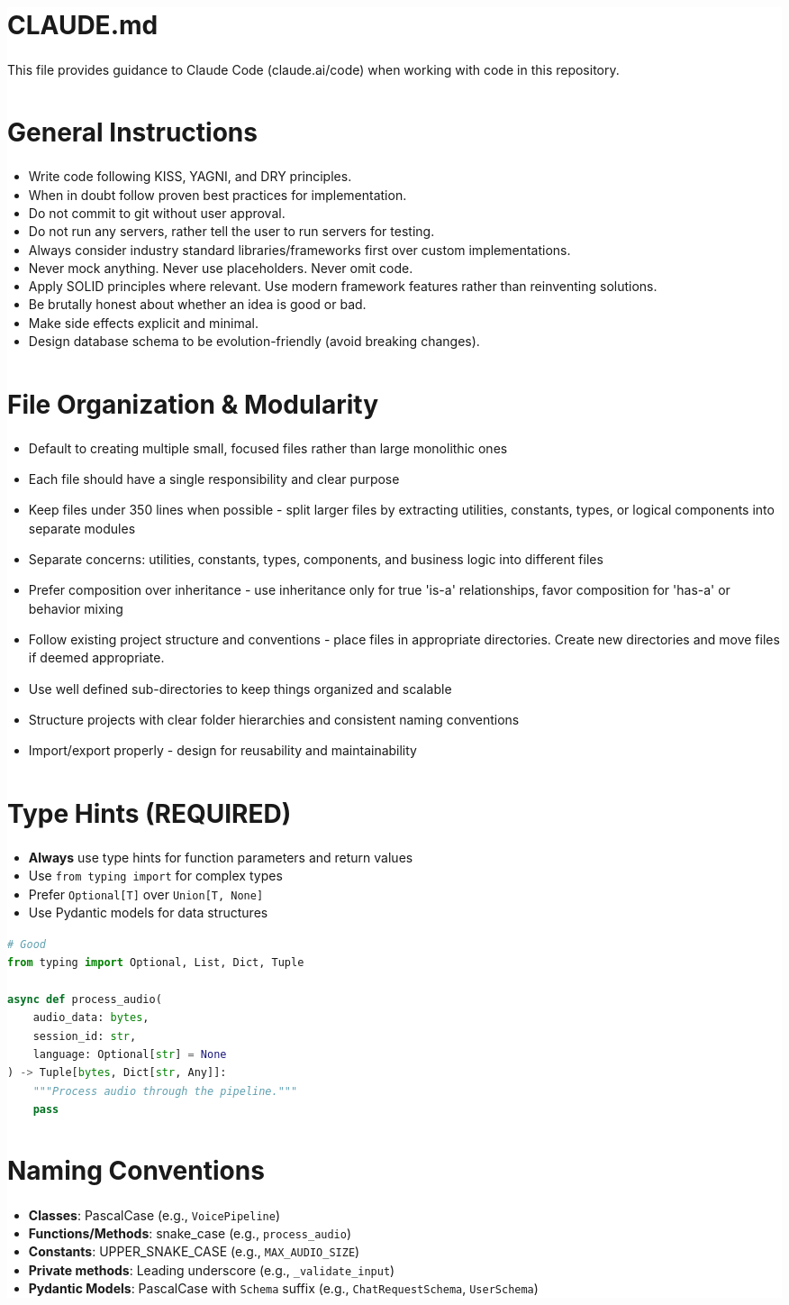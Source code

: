 # CLAUDE.md
This file provides guidance to Claude Code (claude.ai/code) when working with code in this repository.

# General Instructions
- Write code following KISS, YAGNI, and DRY principles.
- When in doubt follow proven best practices for implementation.
- Do not commit to git without user approval.
- Do not run any servers, rather tell the user to run servers for testing.
- Always consider industry standard libraries/frameworks first over custom implementations.
- Never mock anything. Never use placeholders. Never omit code.
- Apply SOLID principles where relevant. Use modern framework features rather than reinventing solutions.
- Be brutally honest about whether an idea is good or bad.
- Make side effects explicit and minimal.
- Design database schema to be evolution-friendly (avoid breaking changes).

# File Organization & Modularity
- Default to creating multiple small, focused files rather than large monolithic ones
- Each file should have a single responsibility and clear purpose
- Keep files under 350 lines when possible - split larger files by extracting utilities, constants, types, or logical components into separate modules
- Separate concerns: utilities, constants, types, components, and business logic into different files
- Prefer composition over inheritance - use inheritance only for true 'is-a' relationships, favor composition for 'has-a' or behavior mixing

- Follow existing project structure and conventions - place files in appropriate directories. Create new directories and move files if deemed appropriate.
- Use well defined sub-directories to keep things organized and scalable
- Structure projects with clear folder hierarchies and consistent naming conventions
- Import/export properly - design for reusability and maintainability

# Type Hints (REQUIRED)
- **Always** use type hints for function parameters and return values
- Use `from typing import` for complex types
- Prefer `Optional[T]` over `Union[T, None]`
- Use Pydantic models for data structures

```python
# Good
from typing import Optional, List, Dict, Tuple

async def process_audio(
    audio_data: bytes,
    session_id: str,
    language: Optional[str] = None
) -> Tuple[bytes, Dict[str, Any]]:
    """Process audio through the pipeline."""
    pass
```
# Naming Conventions
- **Classes**: PascalCase (e.g., `VoicePipeline`)
- **Functions/Methods**: snake_case (e.g., `process_audio`)
- **Constants**: UPPER_SNAKE_CASE (e.g., `MAX_AUDIO_SIZE`)
- **Private methods**: Leading underscore (e.g., `_validate_input`)
- **Pydantic Models**: PascalCase with `Schema` suffix (e.g., `ChatRequestSchema`, `UserSchema`)
